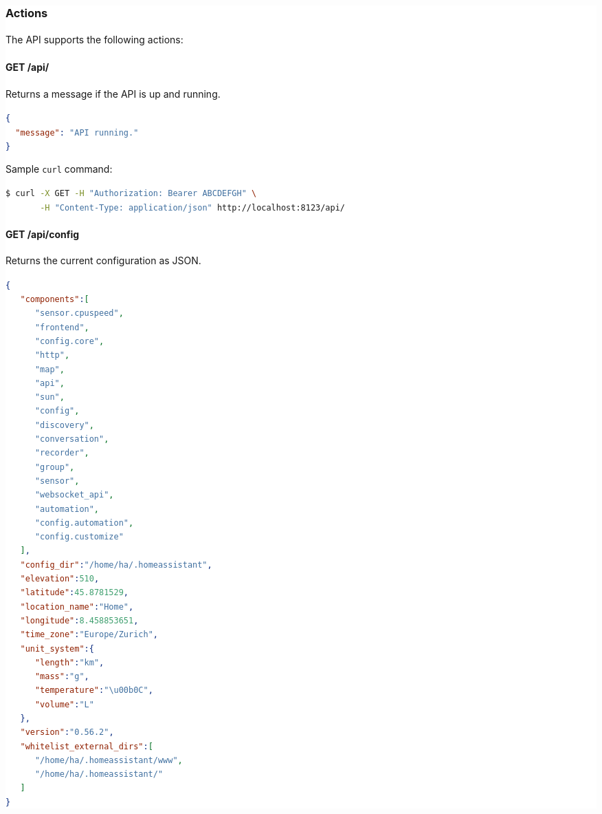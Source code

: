 ### Actions

The API supports the following actions:

#### GET /api/

Returns a message if the API is up and running.

```json
{
  "message": "API running."
}
```

Sample `curl` command:

```bash
$ curl -X GET -H "Authorization: Bearer ABCDEFGH" \
       -H "Content-Type: application/json" http://localhost:8123/api/
```

#### GET /api/config

Returns the current configuration as JSON.

```json
{
   "components":[
      "sensor.cpuspeed",
      "frontend",
      "config.core",
      "http",
      "map",
      "api",
      "sun",
      "config",
      "discovery",
      "conversation",
      "recorder",
      "group",
      "sensor",
      "websocket_api",
      "automation",
      "config.automation",
      "config.customize"
   ],
   "config_dir":"/home/ha/.homeassistant",
   "elevation":510,
   "latitude":45.8781529,
   "location_name":"Home",
   "longitude":8.458853651,
   "time_zone":"Europe/Zurich",
   "unit_system":{
      "length":"km",
      "mass":"g",
      "temperature":"\u00b0C",
      "volume":"L"
   },
   "version":"0.56.2",
   "whitelist_external_dirs":[
      "/home/ha/.homeassistant/www",
      "/home/ha/.homeassistant/"
   ]
}
```
